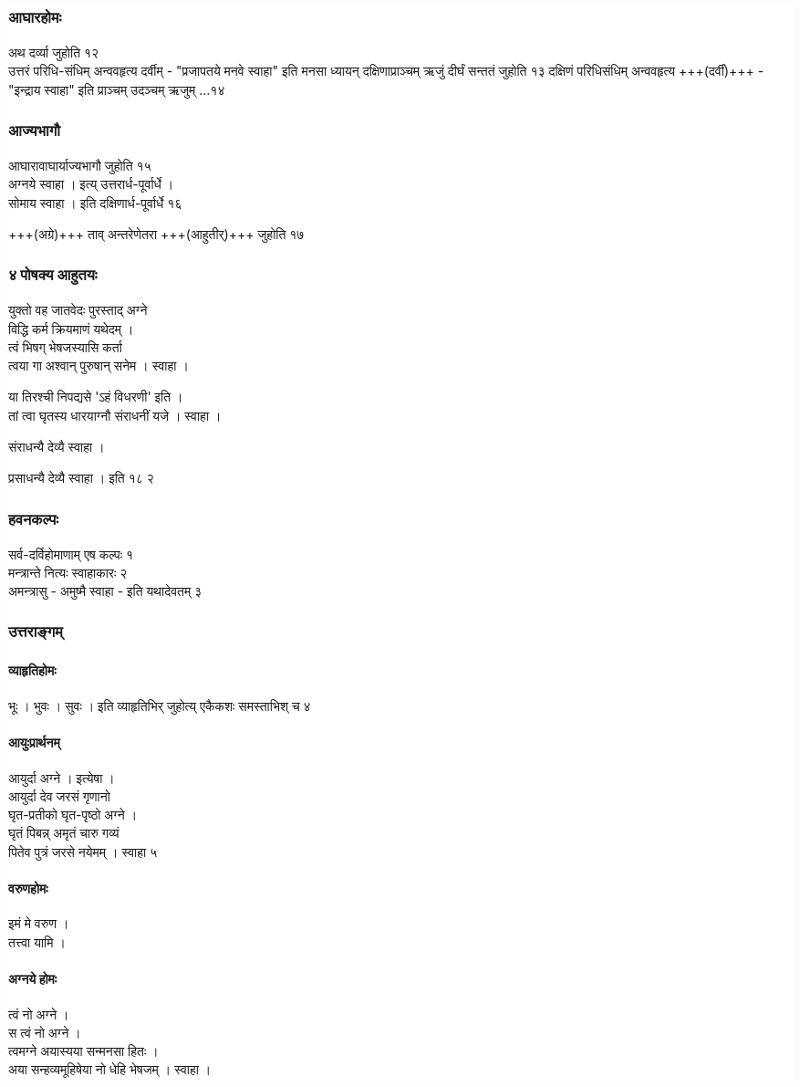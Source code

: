 ### आघारहोमः
अथ दर्व्या जुहोति १२  
उत्तरं परिधि-संधिम् अन्ववहृत्य दर्वीम् - "प्रजापतये मनवे स्वाहा" इति मनसा ध्यायन् दक्षिणाप्राञ्चम् ऋजुं दीर्घं सन्ततं जुहोति १३
दक्षिणं परिधिसंधिम् अन्ववहृत्य +++(दर्वीं)+++ - "इन्द्राय स्वाहा" इति प्राञ्चम् उदञ्चम् ऋजुम् …१४

### आज्यभागौ
आघारावाघार्याज्यभागौ जुहोति १५  
अग्नये स्वाहा । इत्य् उत्तरार्ध-पूर्वार्धे ।  
सोमाय स्वाहा । इति दक्षिणार्ध-पूर्वार्धे १६

+++(अग्रे)+++ ताव् अन्तरेणेतरा +++(आहुतीर्)+++ जुहोति १७

### ४ पोषक्य आहुतयः
युक्तो वह जातवेदः पुरस्ताद् अग्ने  
विद्धि कर्म क्रियमाणं यथेदम् ।  
त्वं भिषग् भेषजस्यासि कर्ता  
त्वया गा अश्वान् पुरुषान् सनेम । स्वाहा ।  

या तिरश्ची निपद्यसे 'ऽहं विधरणी' इति ।  
तां त्वा घृतस्य धारयाग्नौ संराधनीं यजे । स्वाहा ।  

संराधन्यै देव्यै स्वाहा ।  

प्रसाधन्यै देव्यै स्वाहा । इति १८ २

### हवनकल्पः
सर्व-दर्विहोमाणाम् एष कल्पः १  
मन्त्रान्ते नित्यः स्वाहाकारः २  
अमन्त्रासु - अमुष्मै स्वाहा - इति यथादेवतम् ३

### उत्तराङ्गम्
#### व्याहृतिहोमः
भूः । भुवः । सुवः । इति व्याहृतिभिर् जुहोत्य् एकैकशः समस्ताभिश् च ४  

#### आयुःप्रार्थनम्
आयुर्दा अग्ने । इत्येषा ।  
आयुर्दा देव जरसं गृणानो  
घृत-प्रतीको घृत-पृष्ठो अग्ने ।  
घृतं पिबन्न् अमृतं चारु गव्यं  
पितेव पुत्रं जरसे नयेमम् । स्वाहा ५

#### वरुणहोमः
इमं मे वरुण ।  
तत्त्वा यामि ।  

#### अग्नये होमः
त्वं नो अग्ने ।  
स त्वं नो अग्ने ।  
त्वमग्ने अयास्यया सन्मनसा हितः ।  
अया सन्हव्यमूहिषेया नो धेहि भेषजम् । स्वाहा ।
